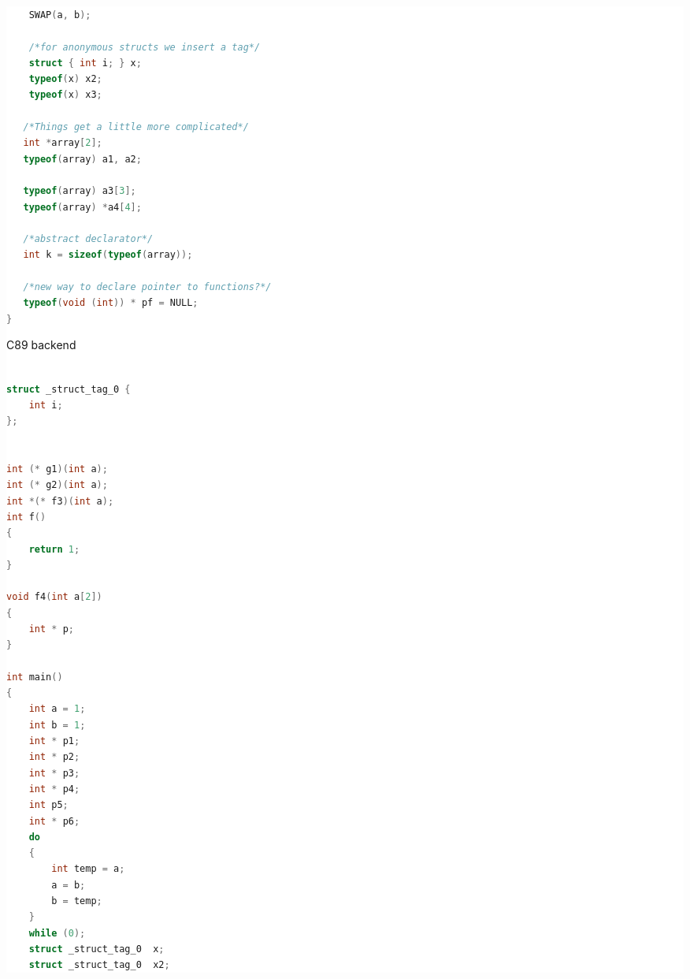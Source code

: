 ```c
    SWAP(a, b);

    /*for anonymous structs we insert a tag*/
    struct { int i; } x;
    typeof(x) x2;
    typeof(x) x3;

   /*Things get a little more complicated*/
   int *array[2];
   typeof(array) a1, a2;
   
   typeof(array) a3[3];
   typeof(array) *a4[4];

   /*abstract declarator*/
   int k = sizeof(typeof(array));

   /*new way to declare pointer to functions?*/
   typeof(void (int)) * pf = NULL;
}

```
  
C89 backend

```c

struct _struct_tag_0 {
    int i;
};


int (* g1)(int a);
int (* g2)(int a);
int *(* f3)(int a);
int f()
{
    return 1;
}

void f4(int a[2])
{
    int * p;
}

int main()
{
    int a = 1;
    int b = 1;
    int * p1;
    int * p2;
    int * p3;
    int * p4;
    int p5;
    int * p6;
    do
    {
        int temp = a;
        a = b;
        b = temp;
    }
    while (0);
    struct _struct_tag_0  x;
    struct _struct_tag_0  x2;
```